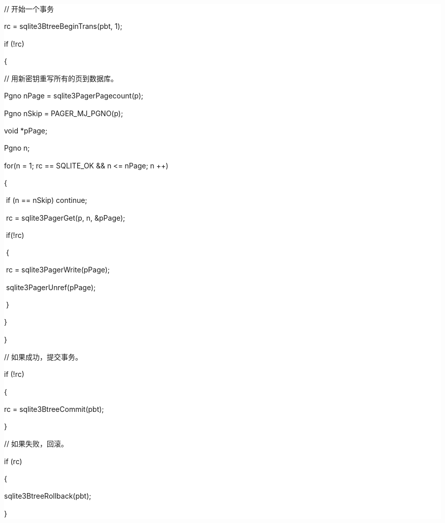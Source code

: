 // 开始一个事务

rc = sqlite3BtreeBeginTrans(pbt, 1);

 

if (!rc)

{

   // 用新密钥重写所有的页到数据库。

   Pgno nPage = sqlite3PagerPagecount(p);

   Pgno nSkip = PAGER_MJ_PGNO(p);

   void *pPage;

   Pgno n;

 

   for(n = 1; rc == SQLITE_OK && n <= nPage; n ++)

   {

​     if (n == nSkip) continue;

​     rc = sqlite3PagerGet(p, n, &pPage);

​     if(!rc)

​     {

​        rc = sqlite3PagerWrite(pPage);

​        sqlite3PagerUnref(pPage);

​     }

   }

}

 

// 如果成功，提交事务。

if (!rc)

{

   rc = sqlite3BtreeCommit(pbt);

}

 

// 如果失败，回滚。

if (rc)

{

   sqlite3BtreeRollback(pbt);

}
